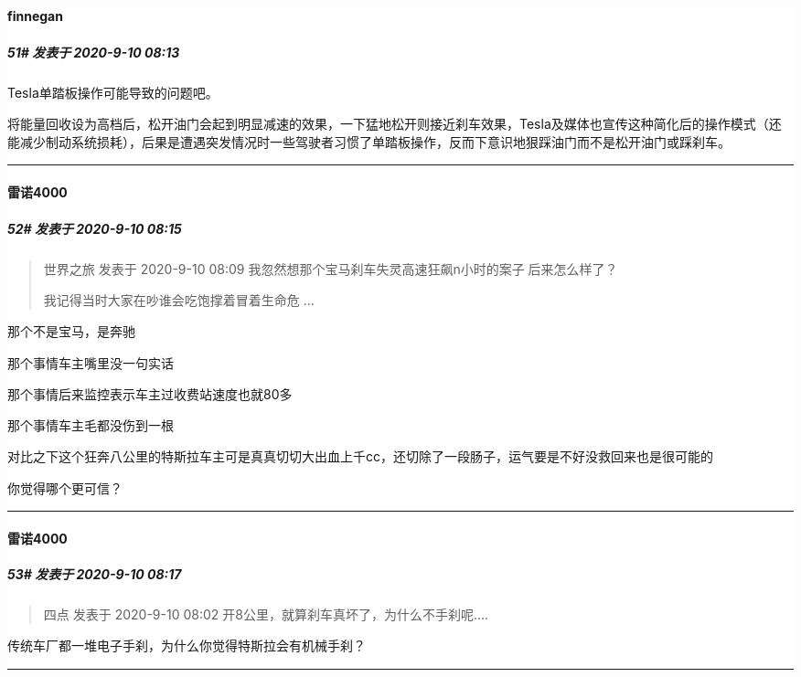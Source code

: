 ####  finnegan  
##### 51#       发表于 2020-9-10 08:13




Tesla单踏板操作可能导致的问题吧。

将能量回收设为高档后，松开油门会起到明显减速的效果，一下猛地松开则接近刹车效果，Tesla及媒体也宣传这种简化后的操作模式（还能减少制动系统损耗），后果是遭遇突发情况时一些驾驶者习惯了单踏板操作，反而下意识地狠踩油门而不是松开油门或踩刹车。







-----

####  雷诺4000  
##### 52#       发表于 2020-9-10 08:15



<blockquote>世界之旅 发表于 2020-9-10 08:09
我忽然想那个宝马刹车失灵高速狂飙n小时的案子 后来怎么样了？

我记得当时大家在吵谁会吃饱撑着冒着生命危 ...</blockquote>
那个不是宝马，是奔驰


那个事情车主嘴里没一句实话


那个事情后来监控表示车主过收费站速度也就80多


那个事情车主毛都没伤到一根


对比之下这个狂奔八公里的特斯拉车主可是真真切切大出血上千cc，还切除了一段肠子，运气要是不好没救回来也是很可能的


你觉得哪个更可信？







-----

####  雷诺4000  
##### 53#       发表于 2020-9-10 08:17



<blockquote>四点 发表于 2020-9-10 08:02
开8公里，就算刹车真坏了，为什么不手刹呢....</blockquote>
传统车厂都一堆电子手刹，为什么你觉得特斯拉会有机械手刹？







-----
